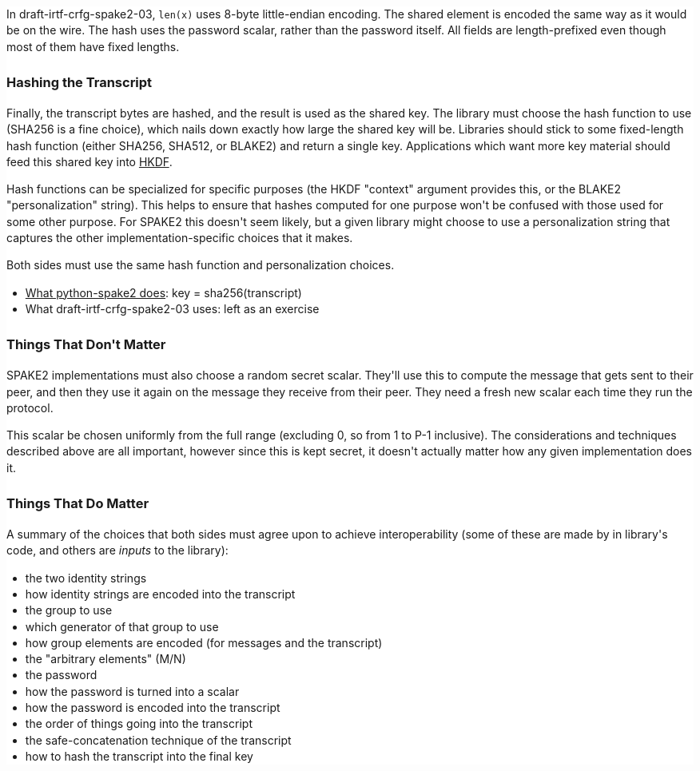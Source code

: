 In draft-irtf-crfg-spake2-03, `len(x)` uses 8-byte little-endian
encoding. The shared element is encoded the same way as it would be on
the wire. The hash uses the password scalar, rather than the password
itself. All fields are length-prefixed even though most of them have
fixed lengths.

### Hashing the Transcript

Finally, the transcript bytes are hashed, and the result is used as the
shared key. The library must choose the hash function to use (SHA256 is
a fine choice), which nails down exactly how large the shared key will
be. Libraries should stick to some fixed-length hash function (either
SHA256, SHA512, or BLAKE2) and return a single key. Applications which
want more key material should feed this shared key into
[HKDF](https://tools.ietf.org/html/rfc5869).

Hash functions can be specialized for specific purposes (the HKDF
"context" argument provides this, or the BLAKE2 "personalization"
string). This helps to ensure that hashes computed for one purpose won't
be confused with those used for some other purpose. For SPAKE2 this
doesn't seem likely, but a given library might choose to use a
personalization string that captures the other implementation-specific
choices that it makes.

Both sides must use the same hash function and personalization choices.

* [What python-spake2 does](https://github.com/warner/python-spake2/blob/v0.7/src/spake2/spake2.py#L45):
  key = sha256(transcript)
* What draft-irtf-crfg-spake2-03 uses: left as an exercise

### Things That Don't Matter

SPAKE2 implementations must also choose a random secret scalar. They'll
use this to compute the message that gets sent to their peer, and then
they use it again on the message they receive from their peer. They need a fresh new scalar each time they run the protocol.

This scalar be chosen uniformly from the full range (excluding 0, so
from 1 to P-1 inclusive). The considerations and techniques described
above are all important, however since this is kept secret, it doesn't
actually matter how any given implementation does it.

### Things That Do Matter

A summary of the choices that both sides must agree upon to achieve
interoperability (some of these are made by in library's code, and
others are *inputs* to the library):

* the two identity strings
* how identity strings are encoded into the transcript
* the group to use
* which generator of that group to use
* how group elements are encoded (for messages and the transcript)
* the "arbitrary elements" (M/N)
* the password
* how the password is turned into a scalar
* how the password is encoded into the transcript
* the order of things going into the transcript
* the safe-concatenation technique of the transcript
* how to hash the transcript into the final key
